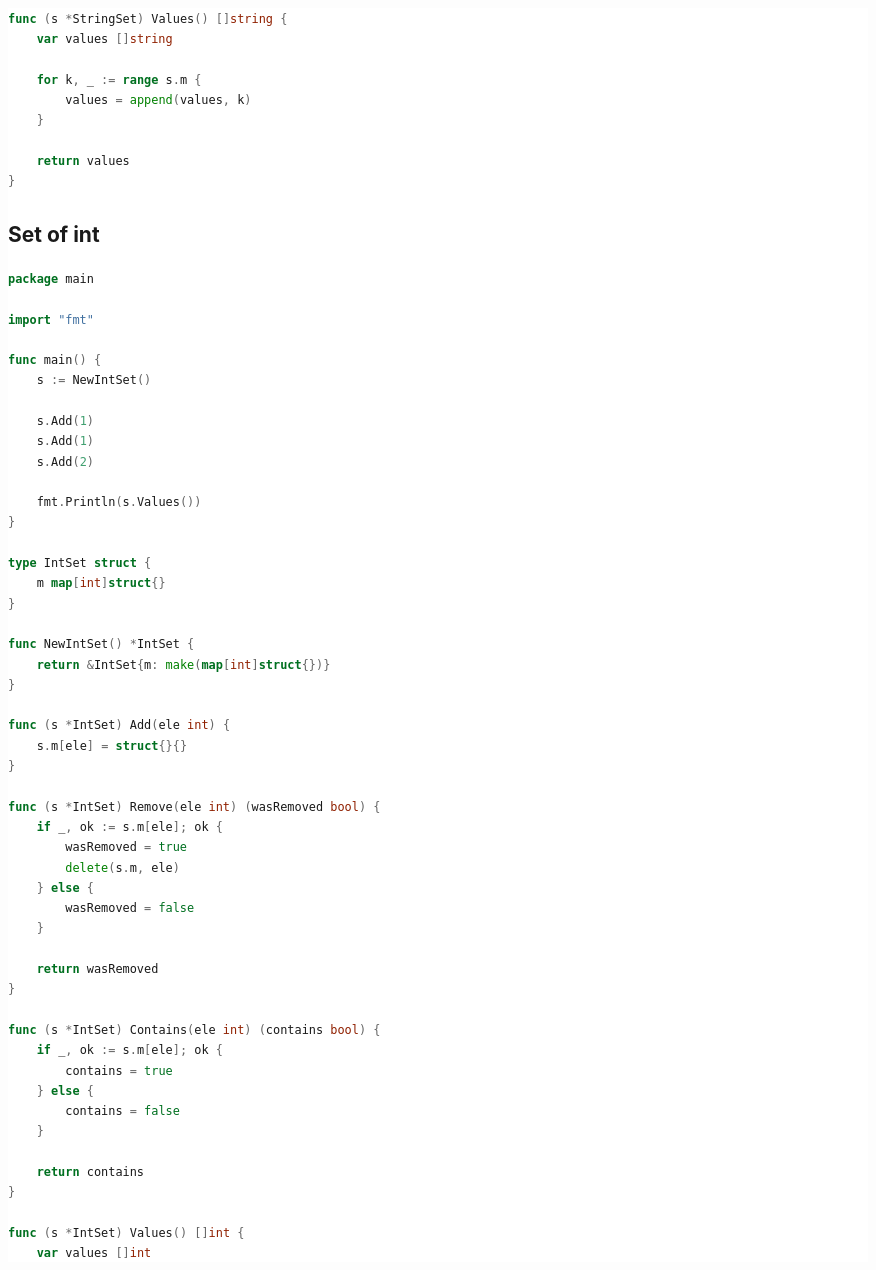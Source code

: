 ```go
func (s *StringSet) Values() []string {
	var values []string

	for k, _ := range s.m {
		values = append(values, k)
	}

	return values
}
```

## Set of int

```go
package main

import "fmt"

func main() {
	s := NewIntSet()

	s.Add(1)
	s.Add(1)
	s.Add(2)

	fmt.Println(s.Values())
}

type IntSet struct {
	m map[int]struct{}
}

func NewIntSet() *IntSet {
	return &IntSet{m: make(map[int]struct{})}
}

func (s *IntSet) Add(ele int) {
	s.m[ele] = struct{}{}
}

func (s *IntSet) Remove(ele int) (wasRemoved bool) {
	if _, ok := s.m[ele]; ok {
		wasRemoved = true
		delete(s.m, ele)
	} else {
		wasRemoved = false
	}

	return wasRemoved
}

func (s *IntSet) Contains(ele int) (contains bool) {
	if _, ok := s.m[ele]; ok {
		contains = true
	} else {
		contains = false
	}

	return contains
}

func (s *IntSet) Values() []int {
	var values []int
```